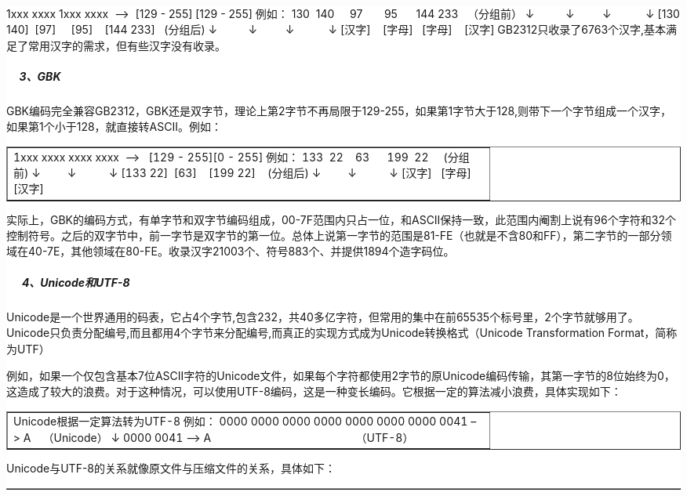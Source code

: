 <td width="600" valign="top" >1xxx xxxx 1xxx xxxx  -->  [129 - 255] [129 - 255]
例如：
130  140     97       95      144 233   （分组前）
↓          ↓         ↓           ↓
[130 140]  [97]     [95]    [144 233]   (分组后)
↓          ↓         ↓           ↓
[汉字]    [字母]   [字母]    [汉字]
</td>
</tr>
</tbody>
</table>
GB2312只收录了6763个汉字,基本满足了常用汉字的需求，但有些汉字没有收录。


#####      3、GBK


GBK编码完全兼容GB2312，GBK还是双字节，理论上第2字节不再局限于129-255，如果第1字节大于128,则带下一个字节组成一个汉字，如果第1个小于128，就直接转ASCII。例如：
<table cellpadding="2" cellspacing="0" border="1" >
<tbody >
<tr >

<td width="600" valign="top" >1xxx xxxx xxxx xxxx  -->   [129 - 255][0 - 255]
例如：
133  22    63      199  22     (分组前)
↓         ↓           ↓
[133 22]  [63]    [199 22]    (分组后)
↓         ↓           ↓
[汉字]   [字母]     [汉字]
</td>
</tr>
</tbody>
</table>
实际上，GBK的编码方式，有单字节和双字节编码组成，00-7F范围内只占一位，和ASCII保持一致，此范围内阉割上说有96个字符和32个控制符号。之后的双字节中，前一字节是双字节的第一位。总体上说第一字节的范围是81-FE（也就是不含80和FF），第二字节的一部分领域在40-7E，其他领域在80-FE。收录汉字21003个、符号883个、并提供1894个造字码位。


#####       4、Unicode和UTF-8


Unicode是一个世界通用的码表，它占4个字节,包含232，共40多亿字符，但常用的集中在前65535个标号里，2个字节就够用了。Unicode只负责分配编号,而且都用4个字节来分配编号,而真正的实现方式成为Unicode转换格式（Unicode Transformation Format，简称为UTF）

例如，如果一个仅包含基本7位ASCII字符的Unicode文件，如果每个字符都使用2字节的原Unicode编码传输，其第一字节的8位始终为0，这造成了较大的浪费。对于这种情况，可以使用UTF-8编码，这是一种变长编码。它根据一定的算法减小浪费，具体实现如下：
<table cellpadding="2" cellspacing="0" border="1" >
<tbody >
<tr >

<td width="600" valign="top" >Unicode根据一定算法转为UTF-8
例如：
0000 0000 0000 0000 0000 0000 0000 0041 –> A    （Unicode）
↓
0000 0041 –> A                                                 （UTF-8）
</td>
</tr>
</tbody>
</table>
Unicode与UTF-8的关系就像原文件与压缩文件的关系，具体如下：
<table cellpadding="2" cellspacing="0" border="1" >
<tbody >
<tr >
